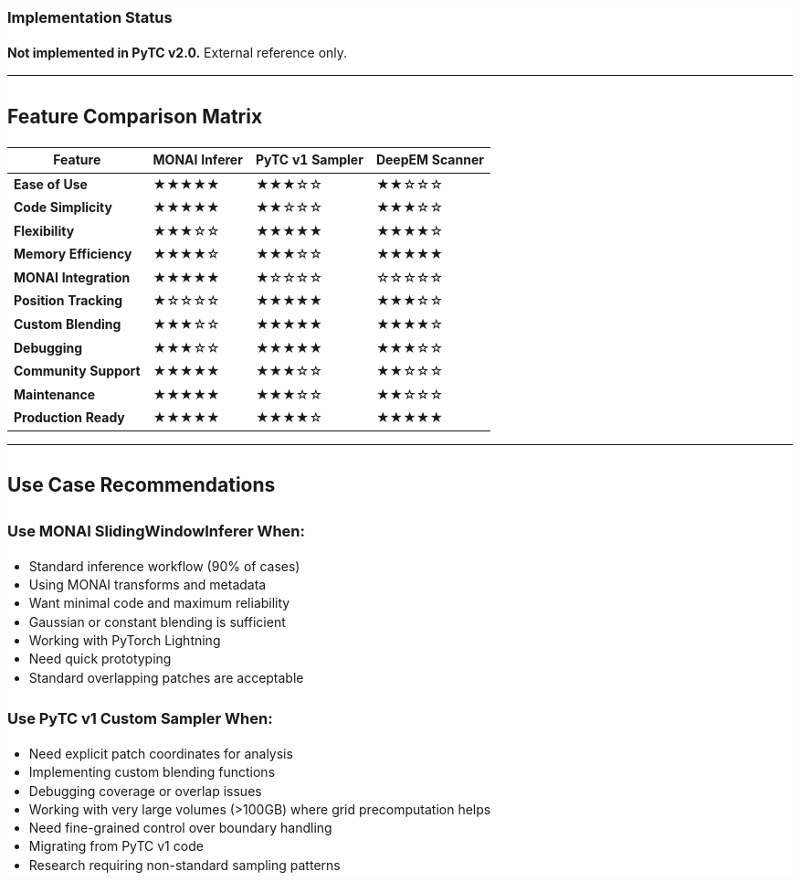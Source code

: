 ### Implementation Status

**Not implemented in PyTC v2.0.** External reference only.

---

## Feature Comparison Matrix

| Feature | MONAI Inferer | PyTC v1 Sampler | DeepEM Scanner |
|---------|--------------|-----------------|----------------|
| **Ease of Use** | ★★★★★ | ★★★☆☆ | ★★☆☆☆ |
| **Code Simplicity** | ★★★★★ | ★★☆☆☆ | ★★★☆☆ |
| **Flexibility** | ★★★☆☆ | ★★★★★ | ★★★★☆ |
| **Memory Efficiency** | ★★★★☆ | ★★★☆☆ | ★★★★★ |
| **MONAI Integration** | ★★★★★ | ★☆☆☆☆ | ☆☆☆☆☆ |
| **Position Tracking** | ★☆☆☆☆ | ★★★★★ | ★★★☆☆ |
| **Custom Blending** | ★★★☆☆ | ★★★★★ | ★★★★☆ |
| **Debugging** | ★★★☆☆ | ★★★★★ | ★★★☆☆ |
| **Community Support** | ★★★★★ | ★★★☆☆ | ★★☆☆☆ |
| **Maintenance** | ★★★★★ | ★★★☆☆ | ★★☆☆☆ |
| **Production Ready** | ★★★★★ | ★★★★☆ | ★★★★★ |

---

## Use Case Recommendations

### Use MONAI SlidingWindowInferer When:

- Standard inference workflow (90% of cases)
- Using MONAI transforms and metadata
- Want minimal code and maximum reliability
- Gaussian or constant blending is sufficient
- Working with PyTorch Lightning
- Need quick prototyping
- Standard overlapping patches are acceptable

### Use PyTC v1 Custom Sampler When:

- Need explicit patch coordinates for analysis
- Implementing custom blending functions
- Debugging coverage or overlap issues
- Working with very large volumes (>100GB) where grid precomputation helps
- Need fine-grained control over boundary handling
- Migrating from PyTC v1 code
- Research requiring non-standard sampling patterns
